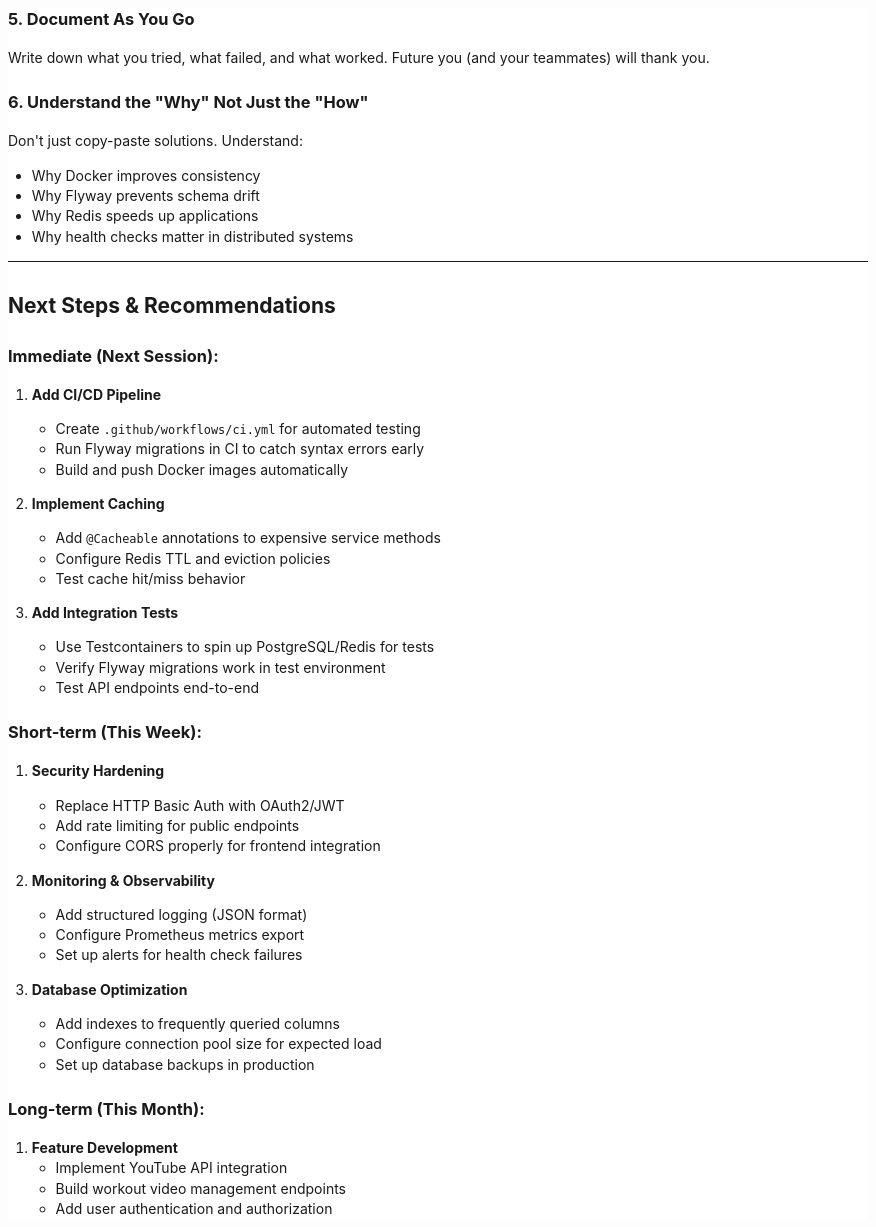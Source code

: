 ### 5. Document As You Go
Write down what you tried, what failed, and what worked. Future you (and your teammates) will thank you.

### 6. Understand the "Why" Not Just the "How"
Don't just copy-paste solutions. Understand:
- Why Docker improves consistency
- Why Flyway prevents schema drift
- Why Redis speeds up applications
- Why health checks matter in distributed systems

---

## Next Steps & Recommendations

### Immediate (Next Session):
1. **Add CI/CD Pipeline**
   - Create `.github/workflows/ci.yml` for automated testing
   - Run Flyway migrations in CI to catch syntax errors early
   - Build and push Docker images automatically

2. **Implement Caching**
   - Add `@Cacheable` annotations to expensive service methods
   - Configure Redis TTL and eviction policies
   - Test cache hit/miss behavior

3. **Add Integration Tests**
   - Use Testcontainers to spin up PostgreSQL/Redis for tests
   - Verify Flyway migrations work in test environment
   - Test API endpoints end-to-end

### Short-term (This Week):
1. **Security Hardening**
   - Replace HTTP Basic Auth with OAuth2/JWT
   - Add rate limiting for public endpoints
   - Configure CORS properly for frontend integration

2. **Monitoring & Observability**
   - Add structured logging (JSON format)
   - Configure Prometheus metrics export
   - Set up alerts for health check failures

3. **Database Optimization**
   - Add indexes to frequently queried columns
   - Configure connection pool size for expected load
   - Set up database backups in production

### Long-term (This Month):
1. **Feature Development**
   - Implement YouTube API integration
   - Build workout video management endpoints
   - Add user authentication and authorization
